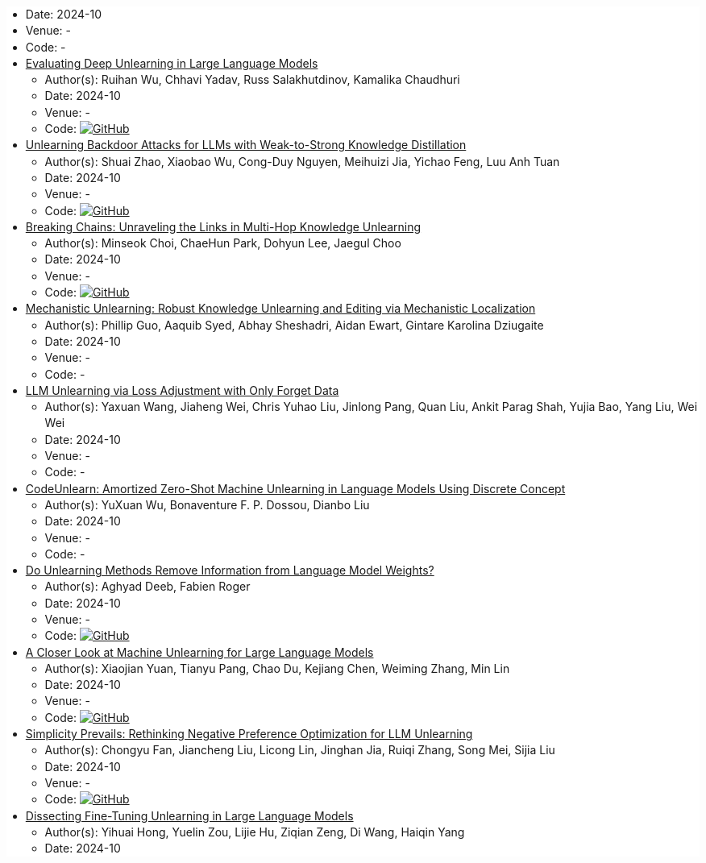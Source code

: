   - Date: 2024-10
  - Venue: -
  - Code: -
- [Evaluating Deep Unlearning in Large Language Models](https://arxiv.org/abs/2410.15153)
  - Author(s): Ruihan Wu, Chhavi Yadav, Russ Salakhutdinov, Kamalika Chaudhuri
  - Date: 2024-10
  - Venue: -
  - Code: [![GitHub](https://img.shields.io/badge/GitHub-181717?style=flat&logo=github&logoColor=white)](https://github.com/wrh14/deep_unlearning)
- [Unlearning Backdoor Attacks for LLMs with Weak-to-Strong Knowledge Distillation](https://arxiv.org/abs/2410.14425)
  - Author(s): Shuai Zhao, Xiaobao Wu, Cong-Duy Nguyen, Meihuizi Jia, Yichao Feng, Luu Anh Tuan
  - Date: 2024-10
  - Venue: -
  - Code: [![GitHub](https://img.shields.io/badge/GitHub-181717?style=flat&logo=github&logoColor=white)](https://github.com/shuaizhao95/Unlearning)
- [Breaking Chains: Unraveling the Links in Multi-Hop Knowledge Unlearning](https://arxiv.org/abs/2410.13274)
  - Author(s): Minseok Choi, ChaeHun Park, Dohyun Lee, Jaegul Choo
  - Date: 2024-10
  - Venue: -
  - Code: [![GitHub](https://img.shields.io/badge/GitHub-181717?style=flat&logo=github&logoColor=white)](https://github.com/brightjade/Munch)
- [Mechanistic Unlearning: Robust Knowledge Unlearning and Editing via Mechanistic Localization](https://arxiv.org/abs/2410.12949)
  - Author(s): Phillip Guo, Aaquib Syed, Abhay Sheshadri, Aidan Ewart, Gintare Karolina Dziugaite
  - Date: 2024-10
  - Venue: -
  - Code: -
- [LLM Unlearning via Loss Adjustment with Only Forget Data](https://arxiv.org/abs/2410.11143)
  - Author(s): Yaxuan Wang, Jiaheng Wei, Chris Yuhao Liu, Jinlong Pang, Quan Liu, Ankit Parag Shah, Yujia Bao, Yang Liu, Wei Wei
  - Date: 2024-10
  - Venue: -
  - Code: -
- [CodeUnlearn: Amortized Zero-Shot Machine Unlearning in Language Models Using Discrete Concept](https://arxiv.org/abs/2410.10866)
  - Author(s): YuXuan Wu, Bonaventure F. P. Dossou, Dianbo Liu
  - Date: 2024-10
  - Venue: -
  - Code: -
- [Do Unlearning Methods Remove Information from Language Model Weights?](https://arxiv.org/abs/2410.08827)
  - Author(s): Aghyad Deeb, Fabien Roger
  - Date: 2024-10
  - Venue: -
  - Code: [![GitHub](https://img.shields.io/badge/GitHub-181717?style=flat&logo=github&logoColor=white)](https://github.com/aghyad-deeb/unlearning_evaluation)
- [A Closer Look at Machine Unlearning for Large Language Models](https://arxiv.org/abs/2410.08109)
  - Author(s): Xiaojian Yuan, Tianyu Pang, Chao Du, Kejiang Chen, Weiming Zhang, Min Lin
  - Date: 2024-10
  - Venue: -
  - Code: [![GitHub](https://img.shields.io/badge/GitHub-181717?style=flat&logo=github&logoColor=white)](https://github.com/sail-sg/closer-look-LLM-unlearning)
- [Simplicity Prevails: Rethinking Negative Preference Optimization for LLM Unlearning](https://arxiv.org/abs/2410.07163)
  - Author(s): Chongyu Fan, Jiancheng Liu, Licong Lin, Jinghan Jia, Ruiqi Zhang, Song Mei, Sijia Liu
  - Date: 2024-10
  - Venue: -
  - Code: [![GitHub](https://img.shields.io/badge/GitHub-181717?style=flat&logo=github&logoColor=white)](https://github.com/OPTML-Group/Unlearn-Simple)
- [Dissecting Fine-Tuning Unlearning in Large Language Models](https://arxiv.org/abs/2410.06606)
  - Author(s): Yihuai Hong, Yuelin Zou, Lijie Hu, Ziqian Zeng, Di Wang, Haiqin Yang
  - Date: 2024-10